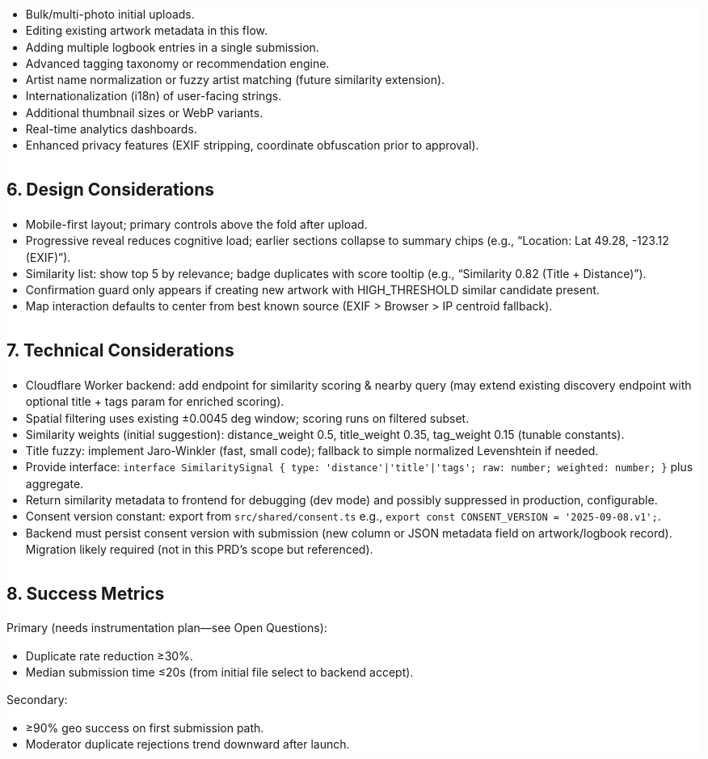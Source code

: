 - Bulk/multi-photo initial uploads.
- Editing existing artwork metadata in this flow.
- Adding multiple logbook entries in a single submission.
- Advanced tagging taxonomy or recommendation engine.
- Artist name normalization or fuzzy artist matching (future similarity extension).
- Internationalization (i18n) of user-facing strings.
- Additional thumbnail sizes or WebP variants.
- Real-time analytics dashboards.
- Enhanced privacy features (EXIF stripping, coordinate obfuscation prior to approval).

## 6. Design Considerations

- Mobile-first layout; primary controls above the fold after upload.
- Progressive reveal reduces cognitive load; earlier sections collapse to summary chips (e.g., “Location: Lat 49.28, -123.12 (EXIF)”).
- Similarity list: show top 5 by relevance; badge duplicates with score tooltip (e.g., “Similarity 0.82 (Title + Distance)”).
- Confirmation guard only appears if creating new artwork with HIGH_THRESHOLD similar candidate present.
- Map interaction defaults to center from best known source (EXIF > Browser > IP centroid fallback).

## 7. Technical Considerations

- Cloudflare Worker backend: add endpoint for similarity scoring & nearby query (may extend existing discovery endpoint with optional title + tags param for enriched scoring).
- Spatial filtering uses existing ±0.0045 deg window; scoring runs on filtered subset.
- Similarity weights (initial suggestion): distance_weight 0.5, title_weight 0.35, tag_weight 0.15 (tunable constants).
- Title fuzzy: implement Jaro-Winkler (fast, small code); fallback to simple normalized Levenshtein if needed.
- Provide interface: `interface SimilaritySignal { type: 'distance'|'title'|'tags'; raw: number; weighted: number; }` plus aggregate.
- Return similarity metadata to frontend for debugging (dev mode) and possibly suppressed in production, configurable.
- Consent version constant: export from `src/shared/consent.ts` e.g., `export const CONSENT_VERSION = '2025-09-08.v1';`.
- Backend must persist consent version with submission (new column or JSON metadata field on artwork/logbook record). Migration likely required (not in this PRD’s scope but referenced).

## 8. Success Metrics

Primary (needs instrumentation plan—see Open Questions):

- Duplicate rate reduction ≥30%.
- Median submission time ≤20s (from initial file select to backend accept).

Secondary:

- ≥90% geo success on first submission path.
- Moderator duplicate rejections trend downward after launch.
